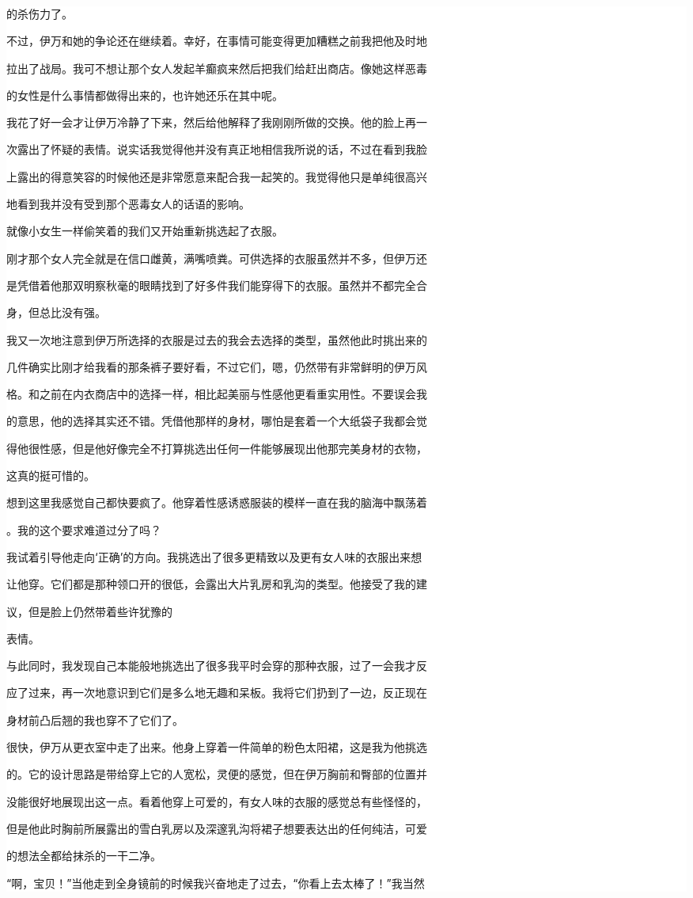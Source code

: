 的杀伤力了。

不过，伊万和她的争论还在继续着。幸好，在事情可能变得更加糟糕之前我把他及时地

拉出了战局。我可不想让那个女人发起羊癫疯来然后把我们给赶出商店。像她这样恶毒

的女性是什么事情都做得出来的，也许她还乐在其中呢。

我花了好一会才让伊万冷静了下来，然后给他解释了我刚刚所做的交换。他的脸上再一

次露出了怀疑的表情。说实话我觉得他并没有真正地相信我所说的话，不过在看到我脸

上露出的得意笑容的时候他还是非常愿意来配合我一起笑的。我觉得他只是单纯很高兴

地看到我并没有受到那个恶毒女人的话语的影响。

就像小女生一样偷笑着的我们又开始重新挑选起了衣服。

刚才那个女人完全就是在信口雌黄，满嘴喷粪。可供选择的衣服虽然并不多，但伊万还

是凭借着他那双明察秋毫的眼睛找到了好多件我们能穿得下的衣服。虽然并不都完全合

身，但总比没有强。

我又一次地注意到伊万所选择的衣服是过去的我会去选择的类型，虽然他此时挑出来的

几件确实比刚才给我看的那条裤子要好看，不过它们，嗯，仍然带有非常鲜明的伊万风

格。和之前在内衣商店中的选择一样，相比起美丽与性感他更看重实用性。不要误会我

的意思，他的选择其实还不错。凭借他那样的身材，哪怕是套着一个大纸袋子我都会觉

得他很性感，但是他好像完全不打算挑选出任何一件能够展现出他那完美身材的衣物，

这真的挺可惜的。

想到这里我感觉自己都快要疯了。他穿着性感诱惑服装的模样一直在我的脑海中飘荡着

。我的这个要求难道过分了吗？

我试着引导他走向‘正确’的方向。我挑选出了很多更精致以及更有女人味的衣服出来想

让他穿。它们都是那种领口开的很低，会露出大片乳房和乳沟的类型。他接受了我的建

议，但是脸上仍然带着些许犹豫的

表情。

与此同时，我发现自己本能般地挑选出了很多我平时会穿的那种衣服，过了一会我才反

应了过来，再一次地意识到它们是多么地无趣和呆板。我将它们扔到了一边，反正现在

身材前凸后翘的我也穿不了它们了。

很快，伊万从更衣室中走了出来。他身上穿着一件简单的粉色太阳裙，这是我为他挑选

的。它的设计思路是带给穿上它的人宽松，灵便的感觉，但在伊万胸前和臀部的位置并

没能很好地展现出这一点。看着他穿上可爱的，有女人味的衣服的感觉总有些怪怪的，

但是他此时胸前所展露出的雪白乳房以及深邃乳沟将裙子想要表达出的任何纯洁，可爱

的想法全都给抹杀的一干二净。

“啊，宝贝！”当他走到全身镜前的时候我兴奋地走了过去，“你看上去太棒了！”我当然
